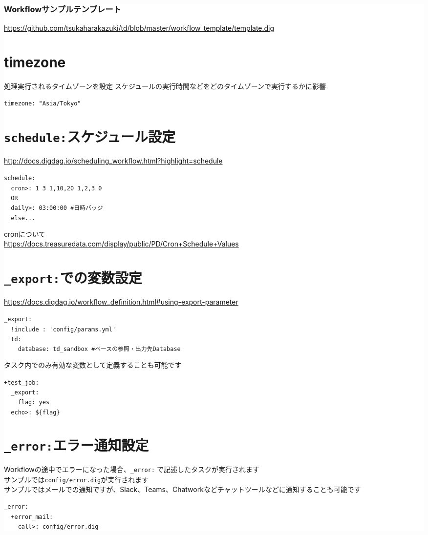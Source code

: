 ### Workflowサンプルテンプレート　
https://github.com/tsukaharakazuki/td/blob/master/workflow_template/template.dig

# timezone
処理実行されるタイムゾーンを設定
スケジュールの実行時間などをどのタイムゾーンで実行するかに影響
```
timezone: "Asia/Tokyo"
```

# `schedule:`スケジュール設定
http://docs.digdag.io/scheduling_workflow.html?highlight=schedule
```
schedule:
  cron>: 1 3 1,10,20 1,2,3 0
  OR
  daily>: 03:00:00 #日時バッジ
  else...
``` 
cronについて  
https://docs.treasuredata.com/display/public/PD/Cron+Schedule+Values

#  `_export:`での変数設定
https://docs.digdag.io/workflow_definition.html#using-export-parameter
```
_export:
  !include : 'config/params.yml'
  td:
    database: td_sandbox #ベースの参照・出力先Database
```
タスク内でのみ有効な変数として定義することも可能です
```
+test_job:
  _export:
    flag: yes
  echo>: ${flag}
```

# `_error:`エラー通知設定
Workflowの途中でエラーになった場合、`_error:` で記述したタスクが実行されます  
サンプルでは`config/error.dig`が実行されます  
サンプルではメールでの通知ですが、Slack、Teams、Chatworkなどチャットツールなどに通知することも可能です
```
_error:
  +error_mail:
    call>: config/error.dig
```
